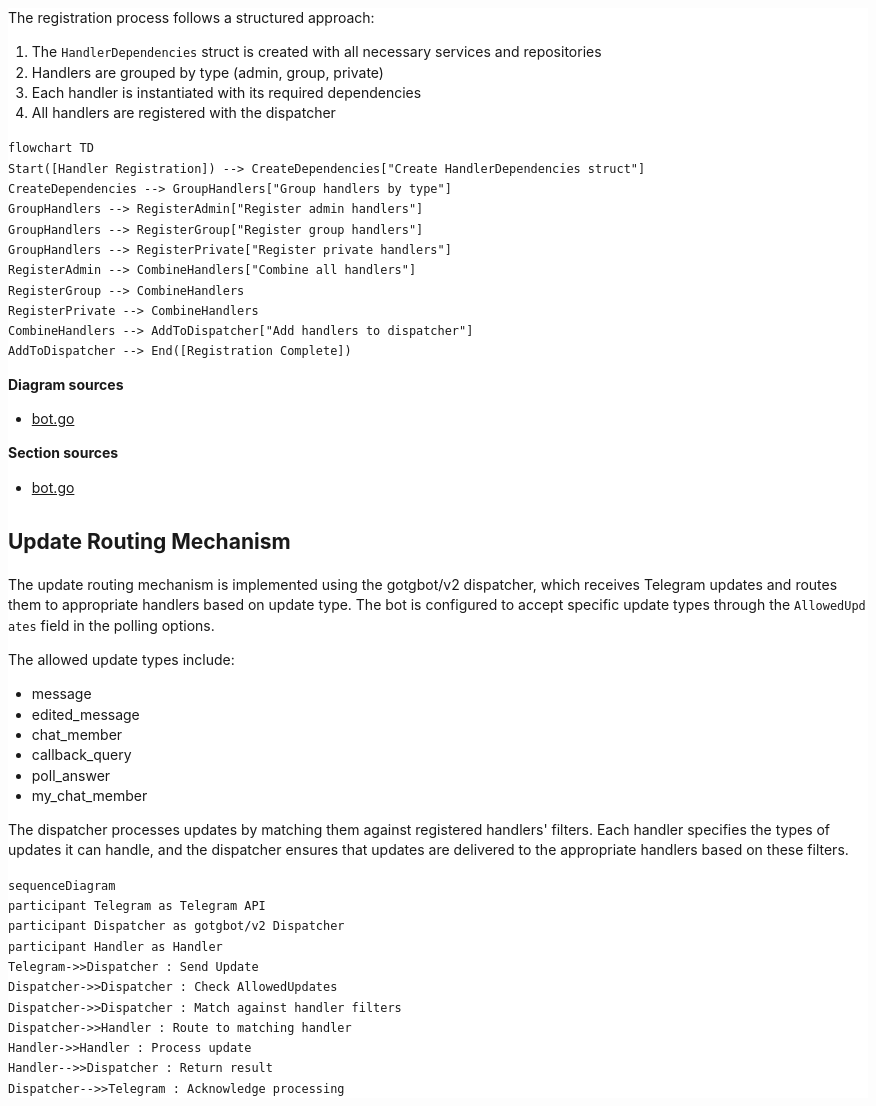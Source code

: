 The registration process follows a structured approach:
1. The `HandlerDependencies` struct is created with all necessary services and repositories
2. Handlers are grouped by type (admin, group, private)
3. Each handler is instantiated with its required dependencies
4. All handlers are registered with the dispatcher

```mermaid
flowchart TD
Start([Handler Registration]) --> CreateDependencies["Create HandlerDependencies struct"]
CreateDependencies --> GroupHandlers["Group handlers by type"]
GroupHandlers --> RegisterAdmin["Register admin handlers"]
GroupHandlers --> RegisterGroup["Register group handlers"]
GroupHandlers --> RegisterPrivate["Register private handlers"]
RegisterAdmin --> CombineHandlers["Combine all handlers"]
RegisterGroup --> CombineHandlers
RegisterPrivate --> CombineHandlers
CombineHandlers --> AddToDispatcher["Add handlers to dispatcher"]
AddToDispatcher --> End([Registration Complete])
```

**Diagram sources**
- [bot.go](file://internal/bot/bot.go#L170-L383)

**Section sources**
- [bot.go](file://internal/bot/bot.go#L170-L383)

## Update Routing Mechanism
The update routing mechanism is implemented using the gotgbot/v2 dispatcher, which receives Telegram updates and routes them to appropriate handlers based on update type. The bot is configured to accept specific update types through the `AllowedUpdates` field in the polling options.

The allowed update types include:
- message
- edited_message
- chat_member
- callback_query
- poll_answer
- my_chat_member

The dispatcher processes updates by matching them against registered handlers' filters. Each handler specifies the types of updates it can handle, and the dispatcher ensures that updates are delivered to the appropriate handlers based on these filters.

```mermaid
sequenceDiagram
participant Telegram as Telegram API
participant Dispatcher as gotgbot/v2 Dispatcher
participant Handler as Handler
Telegram->>Dispatcher : Send Update
Dispatcher->>Dispatcher : Check AllowedUpdates
Dispatcher->>Dispatcher : Match against handler filters
Dispatcher->>Handler : Route to matching handler
Handler->>Handler : Process update
Handler-->>Dispatcher : Return result
Dispatcher-->>Telegram : Acknowledge processing
```
